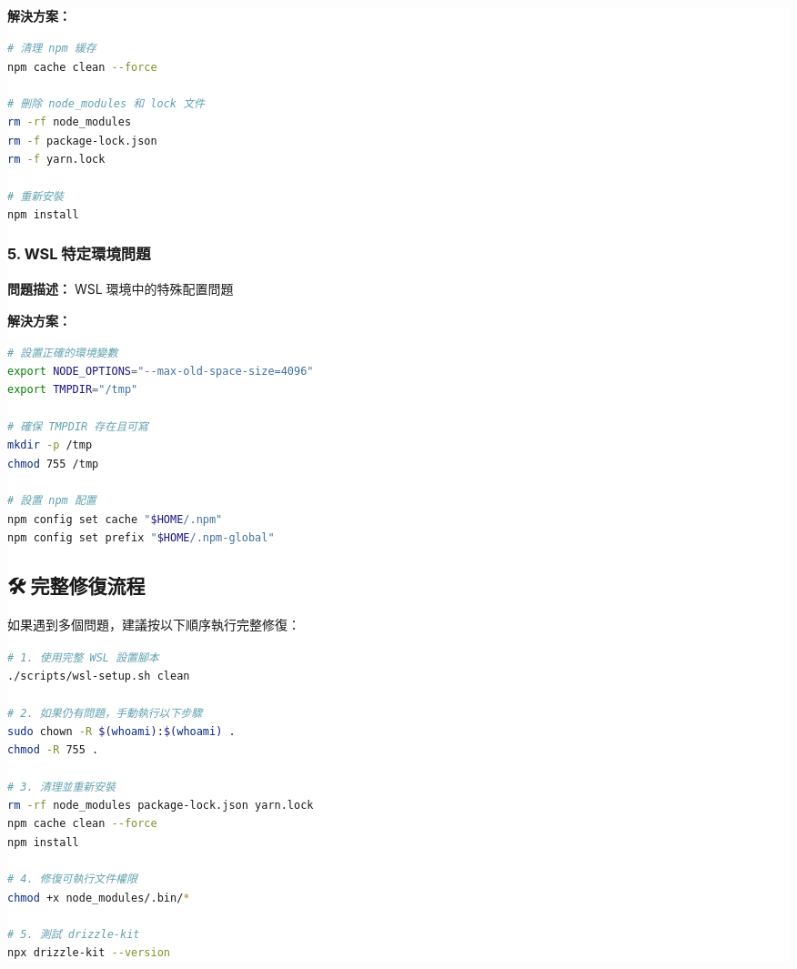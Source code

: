 **解決方案：**

```bash
# 清理 npm 緩存
npm cache clean --force

# 刪除 node_modules 和 lock 文件
rm -rf node_modules
rm -f package-lock.json
rm -f yarn.lock

# 重新安裝
npm install
```

### 5. WSL 特定環境問題

**問題描述：**
WSL 環境中的特殊配置問題

**解決方案：**

```bash
# 設置正確的環境變數
export NODE_OPTIONS="--max-old-space-size=4096"
export TMPDIR="/tmp"

# 確保 TMPDIR 存在且可寫
mkdir -p /tmp
chmod 755 /tmp

# 設置 npm 配置
npm config set cache "$HOME/.npm"
npm config set prefix "$HOME/.npm-global"
```

## 🛠️ 完整修復流程

如果遇到多個問題，建議按以下順序執行完整修復：

```bash
# 1. 使用完整 WSL 設置腳本
./scripts/wsl-setup.sh clean

# 2. 如果仍有問題，手動執行以下步驟
sudo chown -R $(whoami):$(whoami) .
chmod -R 755 .

# 3. 清理並重新安裝
rm -rf node_modules package-lock.json yarn.lock
npm cache clean --force
npm install

# 4. 修復可執行文件權限
chmod +x node_modules/.bin/*

# 5. 測試 drizzle-kit
npx drizzle-kit --version
```
